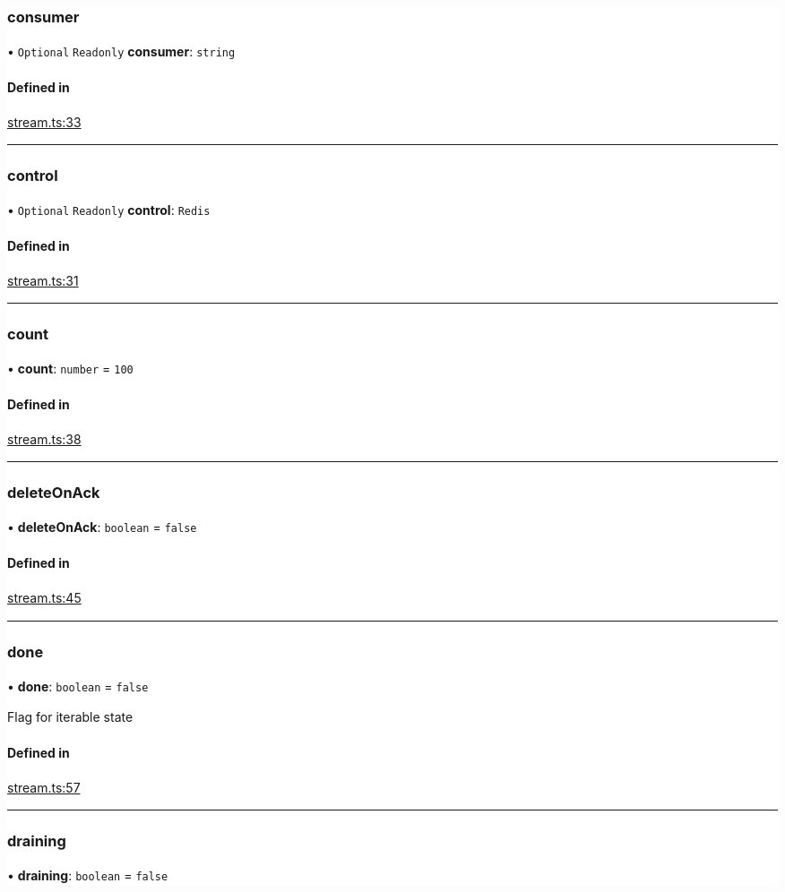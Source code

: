 ### consumer

• `Optional` `Readonly` **consumer**: `string`

#### Defined in

[stream.ts:33](https://github.com/calebboyd/redis-x-stream/blob/d84497b/src/stream.ts#L33)

___

### control

• `Optional` `Readonly` **control**: `Redis`

#### Defined in

[stream.ts:31](https://github.com/calebboyd/redis-x-stream/blob/d84497b/src/stream.ts#L31)

___

### count

• **count**: `number` = `100`

#### Defined in

[stream.ts:38](https://github.com/calebboyd/redis-x-stream/blob/d84497b/src/stream.ts#L38)

___

### deleteOnAck

• **deleteOnAck**: `boolean` = `false`

#### Defined in

[stream.ts:45](https://github.com/calebboyd/redis-x-stream/blob/d84497b/src/stream.ts#L45)

___

### done

• **done**: `boolean` = `false`

Flag for iterable state

#### Defined in

[stream.ts:57](https://github.com/calebboyd/redis-x-stream/blob/d84497b/src/stream.ts#L57)

___

### draining

• **draining**: `boolean` = `false`

